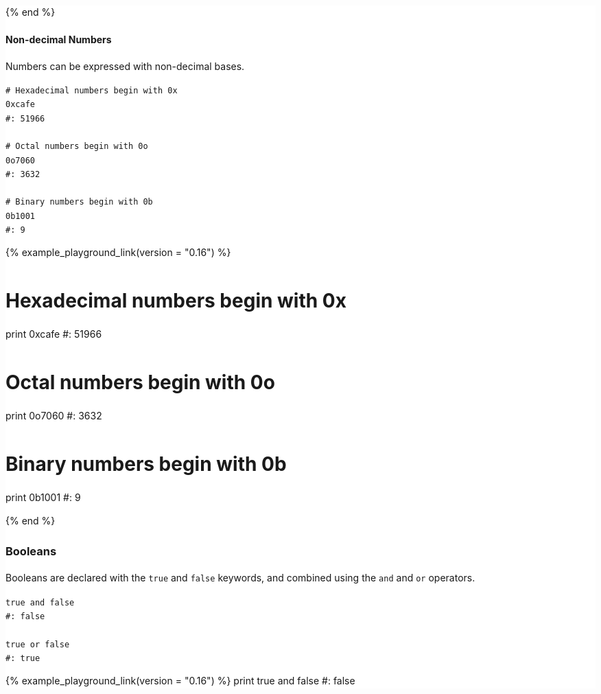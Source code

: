 {% end %}
#### Non-decimal Numbers

Numbers can be expressed with non-decimal bases.

````koto
# Hexadecimal numbers begin with 0x
0xcafe
#: 51966

# Octal numbers begin with 0o
0o7060
#: 3632

# Binary numbers begin with 0b
0b1001
#: 9
````

{% example_playground_link(version = "0.16") %}
# Hexadecimal numbers begin with 0x
print 0xcafe
#: 51966

# Octal numbers begin with 0o
print 0o7060
#: 3632

# Binary numbers begin with 0b
print 0b1001
#: 9

{% end %}
### Booleans

Booleans are declared with the `true` and `false` keywords, and combined using
the `and` and `or` operators.

````koto
true and false
#: false

true or false
#: true
````

{% example_playground_link(version = "0.16") %}
print true and false
#: false
